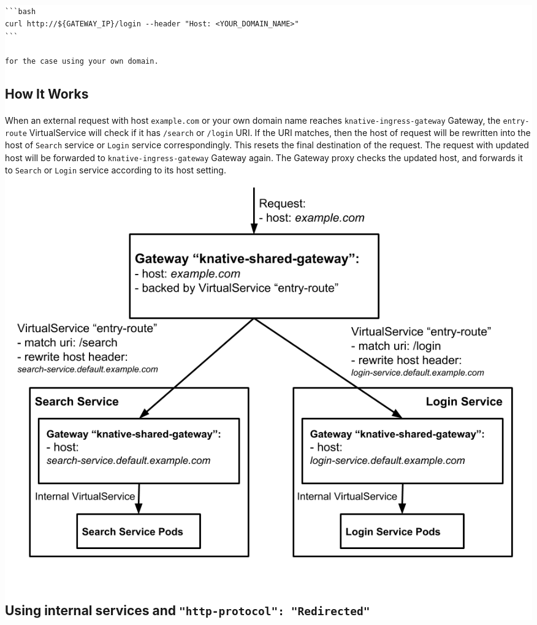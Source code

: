     ```bash
    curl http://${GATEWAY_IP}/login --header "Host: <YOUR_DOMAIN_NAME>"
    ```

    for the case using your own domain.

## How It Works

When an external request with host `example.com` or your own domain name reaches
`knative-ingress-gateway` Gateway, the `entry-route` VirtualService will check
if it has `/search` or `/login` URI. If the URI matches, then the host of
request will be rewritten into the host of `Search` service or `Login` service
correspondingly. This resets the final destination of the request. The request
with updated host will be forwarded to `knative-ingress-gateway` Gateway again.
The Gateway proxy checks the updated host, and forwards it to `Search` or
`Login` service according to its host setting.

![Object model](images/knative-routing-sample-flow.png)

## Using internal services and `"http-protocol": "Redirected"`
